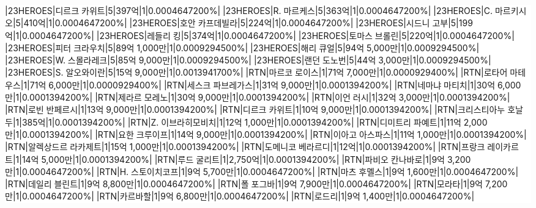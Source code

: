 |23HEROES|디르크 카위트|5|397억|1|0.0004647200%|
|23HEROES|R. 마르케스|5|363억|1|0.0004647200%|
|23HEROES|C. 마르키시오|5|410억|1|0.0004647200%|
|23HEROES|호안 카프데빌라|5|224억|1|0.0004647200%|
|23HEROES|시드니 고부|5|199억|1|0.0004647200%|
|23HEROES|레들리 킹|5|374억|1|0.0004647200%|
|23HEROES|토마스 브롤린|5|220억|1|0.0004647200%|
|23HEROES|피터 크라우치|5|89억 1,000만|1|0.0009294500%|
|23HEROES|해리 큐얼|5|94억 5,000만|1|0.0009294500%|
|23HEROES|W. 스몰라레크|5|85억 9,000만|1|0.0009294500%|
|23HEROES|랜던 도노번|5|44억 3,000만|1|0.0009294500%|
|23HEROES|S. 알오와이란|5|15억 9,000만|1|0.0013941700%|
|RTN|마르코 로이스|1|71억 7,000만|1|0.0000929400%|
|RTN|로타어 마테우스|1|71억 6,000만|1|0.0000929400%|
|RTN|세스크 파브레가스|1|31억 9,000만|1|0.0001394200%|
|RTN|네마냐 마티치|1|30억 6,000만|1|0.0001394200%|
|RTN|제라르 모레노|1|30억 9,000만|1|0.0001394200%|
|RTN|이언 러시|1|32억 3,000만|1|0.0001394200%|
|RTN|로빈 반페르시|1|13억 9,000만|1|0.0001394200%|
|RTN|디르크 카위트|1|10억 9,000만|1|0.0001394200%|
|RTN|크리스티아누 호날두|1|385억|1|0.0001394200%|
|RTN|Z. 이브라히모비치|1|12억 1,000만|1|0.0001394200%|
|RTN|디미트리 파예트|1|11억 2,000만|1|0.0001394200%|
|RTN|요한 크루이프|1|14억 9,000만|1|0.0001394200%|
|RTN|이아고 아스파스|1|11억 1,000만|1|0.0001394200%|
|RTN|알렉상드르 라카제트|1|15억 1,000만|1|0.0001394200%|
|RTN|도메니코 베라르디|1|12억|1|0.0001394200%|
|RTN|프랑크 레이카르트|1|14억 5,000만|1|0.0001394200%|
|RTN|루드 굴리트|1|2,750억|1|0.0001394200%|
|RTN|파비오 칸나바로|1|9억 3,200만|1|0.0004647200%|
|RTN|H. 스토이치코프|1|9억 5,700만|1|0.0004647200%|
|RTN|마츠 후멜스|1|9억 1,600만|1|0.0004647200%|
|RTN|데일리 블린트|1|9억 8,800만|1|0.0004647200%|
|RTN|폴 포그바|1|9억 7,900만|1|0.0004647200%|
|RTN|모라타|1|9억 7,200만|1|0.0004647200%|
|RTN|카르바할|1|9억 6,800만|1|0.0004647200%|
|RTN|로드리|1|9억 1,400만|1|0.0004647200%|